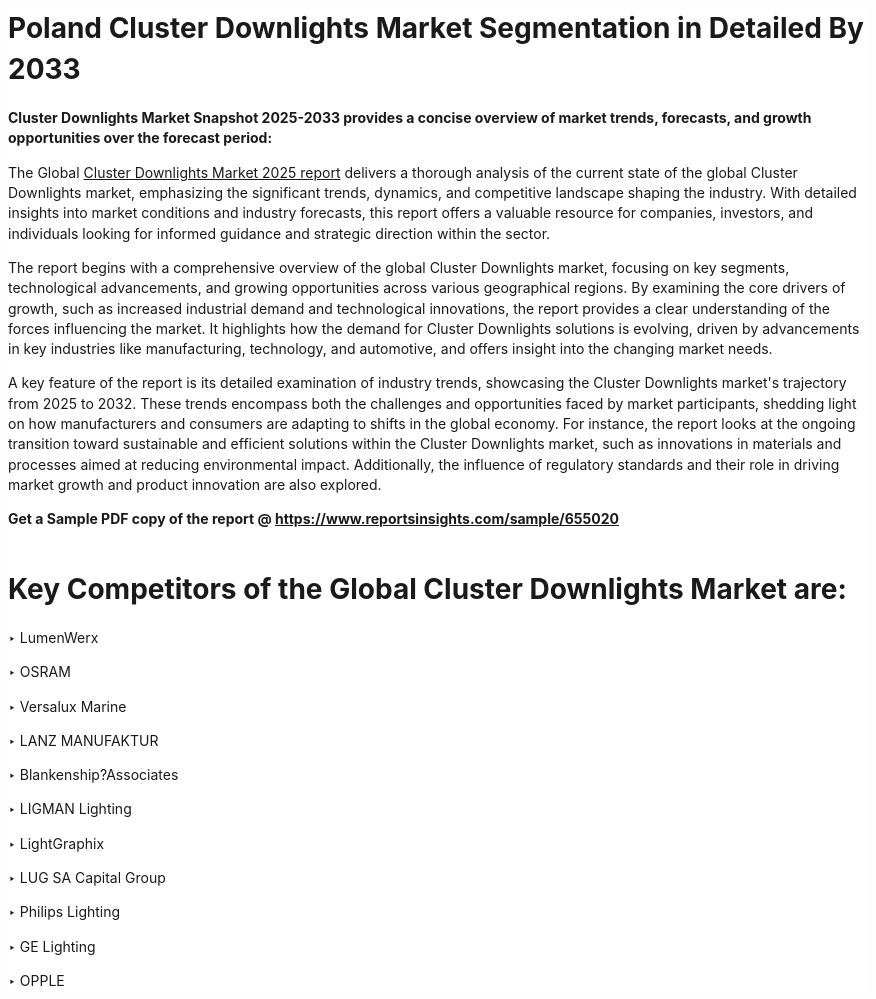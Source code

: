 # Poland Cluster Downlights Market Segmentation in Detailed By 2033

<strong>Cluster Downlights Market Snapshot 2025-2033 provides a concise overview of market trends, forecasts, and growth opportunities over the forecast period:</strong>

The Global <a href=https://www.reportsinsights.com/sample/655020>Cluster Downlights Market 2025 report</a> delivers a thorough analysis of the current state of the global Cluster Downlights market, emphasizing the significant trends, dynamics, and competitive landscape shaping the industry. With detailed insights into market conditions and industry forecasts, this report offers a valuable resource for companies, investors, and individuals looking for informed guidance and strategic direction within the sector.

The report begins with a comprehensive overview of the global Cluster Downlights market, focusing on key segments, technological advancements, and growing opportunities across various geographical regions. By examining the core drivers of growth, such as increased industrial demand and technological innovations, the report provides a clear understanding of the forces influencing the market. It highlights how the demand for Cluster Downlights solutions is evolving, driven by advancements in key industries like manufacturing, technology, and automotive, and offers insight into the changing market needs.

A key feature of the report is its detailed examination of industry trends, showcasing the Cluster Downlights market's trajectory from 2025 to 2032. These trends encompass both the challenges and opportunities faced by market participants, shedding light on how manufacturers and consumers are adapting to shifts in the global economy. For instance, the report looks at the ongoing transition toward sustainable and efficient solutions within the Cluster Downlights market, such as innovations in materials and processes aimed at reducing environmental impact. Additionally, the influence of regulatory standards and their role in driving market growth and product innovation are also explored.

<strong>Get a Sample PDF copy of the report @ <a href=https://www.reportsinsights.com/sample/655020>https://www.reportsinsights.com/sample/655020</a></strong>

# <strong>Key Competitors of the Global Cluster Downlights Market are:</strong>

‣ LumenWerx

‣ OSRAM

‣ Versalux Marine

‣ LANZ MANUFAKTUR

‣ Blankenship?Associates

‣ LIGMAN Lighting

‣ LightGraphix

‣ LUG SA Capital Group

‣ Philips Lighting

‣ GE Lighting

‣ OPPLE

